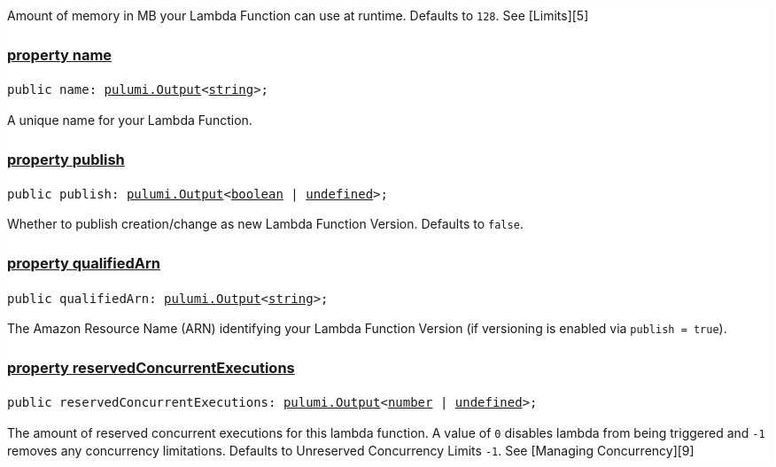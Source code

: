 Amount of memory in MB your Lambda Function can use at runtime. Defaults to `128`. See [Limits][5]

</div>
<h3 class="pdoc-member-header" id="Function-name">
<a class="pdoc-child-name" href="https://github.com/pulumi/pulumi-aws/blob/master/sdk/nodejs/lambda/function.ts#L153">property <b>name</b></a>
</h3>
<div class="pdoc-member-contents" markdown="1">
<pre class="highlight"><span class='kd'>public </span>name: <a href='https://pulumi.io/reference/pkg/nodejs/@pulumi/pulumi/#Output'>pulumi.Output</a>&lt;<span class='kd'><a href='https://developer.mozilla.org/en-US/docs/Web/JavaScript/Reference/Global_Objects/String'>string</a></span>&gt;;</pre>

A unique name for your Lambda Function.

</div>
<h3 class="pdoc-member-header" id="Function-publish">
<a class="pdoc-child-name" href="https://github.com/pulumi/pulumi-aws/blob/master/sdk/nodejs/lambda/function.ts#L181">property <b>publish</b></a>
</h3>
<div class="pdoc-member-contents" markdown="1">
<pre class="highlight"><span class='kd'>public </span>publish: <a href='https://pulumi.io/reference/pkg/nodejs/@pulumi/pulumi/#Output'>pulumi.Output</a>&lt;<span class='kd'><a href='https://developer.mozilla.org/en-US/docs/Web/JavaScript/Reference/Global_Objects/Boolean'>boolean</a></span> | <span class='kd'><a href='https://developer.mozilla.org/en-US/docs/Web/JavaScript/Reference/Global_Objects/undefined'>undefined</a></span>&gt;;</pre>

Whether to publish creation/change as new Lambda Function Version. Defaults to `false`.

</div>
<h3 class="pdoc-member-header" id="Function-qualifiedArn">
<a class="pdoc-child-name" href="https://github.com/pulumi/pulumi-aws/blob/master/sdk/nodejs/lambda/function.ts#L186">property <b>qualifiedArn</b></a>
</h3>
<div class="pdoc-member-contents" markdown="1">
<pre class="highlight"><span class='kd'>public </span>qualifiedArn: <a href='https://pulumi.io/reference/pkg/nodejs/@pulumi/pulumi/#Output'>pulumi.Output</a>&lt;<span class='kd'><a href='https://developer.mozilla.org/en-US/docs/Web/JavaScript/Reference/Global_Objects/String'>string</a></span>&gt;;</pre>

The Amazon Resource Name (ARN) identifying your Lambda Function Version
(if versioning is enabled via `publish = true`).

</div>
<h3 class="pdoc-member-header" id="Function-reservedConcurrentExecutions">
<a class="pdoc-child-name" href="https://github.com/pulumi/pulumi-aws/blob/master/sdk/nodejs/lambda/function.ts#L190">property <b>reservedConcurrentExecutions</b></a>
</h3>
<div class="pdoc-member-contents" markdown="1">
<pre class="highlight"><span class='kd'>public </span>reservedConcurrentExecutions: <a href='https://pulumi.io/reference/pkg/nodejs/@pulumi/pulumi/#Output'>pulumi.Output</a>&lt;<span class='kd'><a href='https://developer.mozilla.org/en-US/docs/Web/JavaScript/Reference/Global_Objects/Number'>number</a></span> | <span class='kd'><a href='https://developer.mozilla.org/en-US/docs/Web/JavaScript/Reference/Global_Objects/undefined'>undefined</a></span>&gt;;</pre>

The amount of reserved concurrent executions for this lambda function. A value of `0` disables lambda from being triggered and `-1` removes any concurrency limitations. Defaults to Unreserved Concurrency Limits `-1`. See [Managing Concurrency][9]
